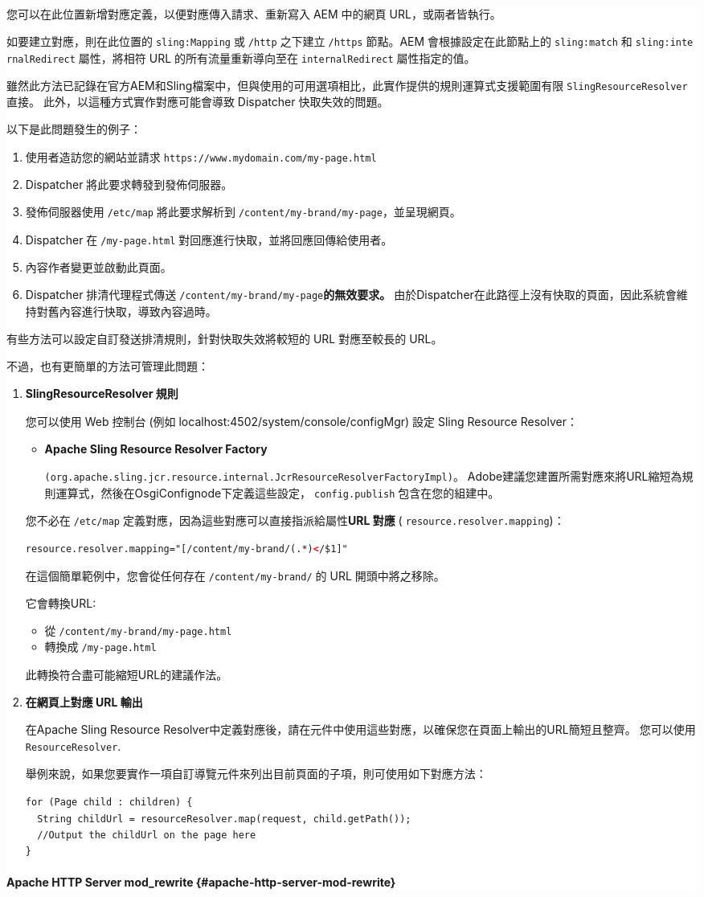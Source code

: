 您可以在此位置新增對應定義，以便對應傳入請求、重新寫入 AEM 中的網頁 URL，或兩者皆執行。

如要建立對應，則在此位置的 `sling:Mapping` 或 `/http` 之下建立 `/https` 節點。AEM 會根據設定在此節點上的 `sling:match` 和 `sling:internalRedirect` 屬性，將相符 URL 的所有流量重新導向至在 `internalRedirect` 屬性指定的值。

雖然此方法已記錄在官方AEM和Sling檔案中，但與使用的可用選項相比，此實作提供的規則運算式支援範圍有限 `SlingResourceResolver` 直接。 此外，以這種方式實作對應可能會導致 Dispatcher 快取失效的問題。

以下是此問題發生的例子：

1. 使用者造訪您的網站並請求 `https://www.mydomain.com/my-page.html`
1. Dispatcher 將此要求轉發到發佈伺服器。
1. 發佈伺服器使用 `/etc/map` 將此要求解析到 `/content/my-brand/my-page`，並呈現網頁。

1. Dispatcher 在 `/my-page.html` 對回應進行快取，並將回應回傳給使用者。
1. 內容作者變更並啟動此頁面。
1. Dispatcher 排清代理程式傳送 `/content/my-brand/my-page`**的無效要求。** 由於Dispatcher在此路徑上沒有快取的頁面，因此系統會維持對舊內容進行快取，導致內容過時。

有些方法可以設定自訂發送排清規則，針對快取失效將較短的 URL 對應至較長的 URL。

不過，也有更簡單的方法可管理此問題：

1. **SlingResourceResolver 規則**

   您可以使用 Web 控制台 (例如 localhost:4502/system/console/configMgr) 設定 Sling Resource Resolver：

   * **Apache Sling Resource Resolver Factory**

      `(org.apache.sling.jcr.resource.internal.JcrResourceResolverFactoryImpl)`。
   Adobe建議您建置所需對應來將URL縮短為規則運算式，然後在OsgiConfignode下定義這些設定， `config.publish` 包含在您的組建中。

   您不必在 `/etc/map` 定義對應，因為這些對應可以直接指派給屬性&#x200B;**URL 對應** ( `resource.resolver.mapping`)：

   ```xml
   resource.resolver.mapping="[/content/my-brand/(.*)</$1]"
   ```

   在這個簡單範例中，您會從任何存在 `/content/my-brand/` 的 URL 開頭中將之移除。

   它會轉換URL:

   * 從 `/content/my-brand/my-page.html`
   * 轉換成 `/my-page.html`

   此轉換符合盡可能縮短URL的建議作法。

1. **在網頁上對應 URL 輸出**

   在Apache Sling Resource Resolver中定義對應後，請在元件中使用這些對應，以確保您在頁面上輸出的URL簡短且整齊。 您可以使用 `ResourceResolver`.

   舉例來說，如果您要實作一項自訂導覽元件來列出目前頁面的子項，則可使用如下對應方法：

   ```
   for (Page child : children) {
     String childUrl = resourceResolver.map(request, child.getPath());
     //Output the childUrl on the page here
   }
   ```

#### Apache HTTP Server mod_rewrite {#apache-http-server-mod-rewrite}
